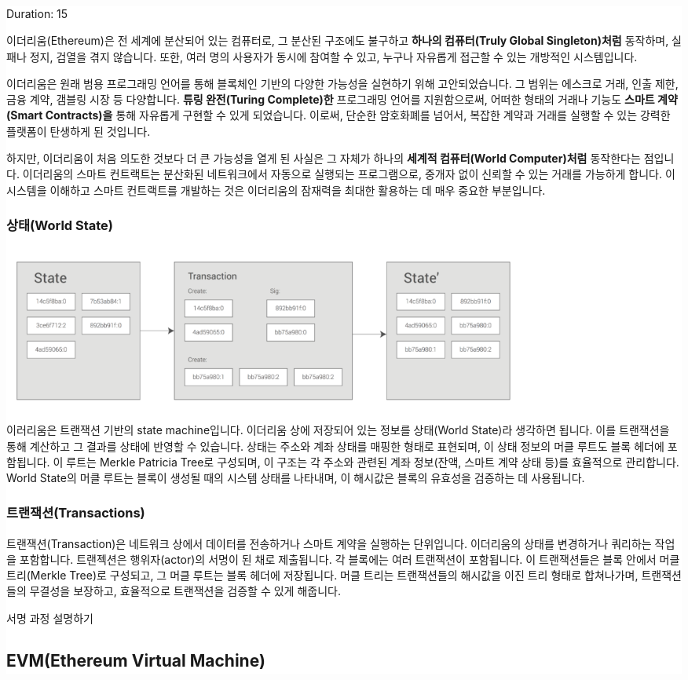 Duration: 15

이더리움(Ethereum)은 전 세계에 분산되어 있는 컴퓨터로, 그 분산된 구조에도 불구하고 **하나의 컴퓨터(Truly Global Singleton)처럼** 동작하며, 실패나 정지, 검열을 겪지 않습니다. 또한, 여러 명의 사용자가 동시에 참여할 수 있고, 누구나 자유롭게 접근할 수 있는 개방적인 시스템입니다.

이더리움은 원래 범용 프로그래밍 언어를 통해 블록체인 기반의 다양한 가능성을 실현하기 위해 고안되었습니다. 그 범위는 에스크로 거래, 인출 제한, 금융 계약, 갬블링 시장 등 다양합니다. **튜링 완전(Turing Complete)한** 프로그래밍 언어를 지원함으로써, 어떠한 형태의 거래나 기능도 **스마트 계약(Smart Contracts)을** 통해 자유롭게 구현할 수 있게 되었습니다. 이로써, 단순한 암호화폐를 넘어서, 복잡한 계약과 거래를 실행할 수 있는 강력한 플랫폼이 탄생하게 된 것입니다.

하지만, 이더리움이 처음 의도한 것보다 더 큰 가능성을 열게 된 사실은 그 자체가 하나의 **세계적 컴퓨터(World Computer)처럼** 동작한다는 점입니다. 이더리움의 스마트 컨트랙트는 분산화된 네트워크에서 자동으로 실행되는 프로그램으로, 중개자 없이 신뢰할 수 있는 거래를 가능하게 합니다. 이 시스템을 이해하고 스마트 컨트랙트를 개발하는 것은 이더리움의 잠재력을 최대한 활용하는 데 매우 중요한 부분입니다.

### 상태(World State)

![EVM](./images/state.png)

이러리움은 트랜잭션 기반의 state machine입니다. 이더리움 상에 저장되어 있는 정보를 상태(World State)라 생각하면 됩니다. 이를 트랜잭션을 통해 계산하고 그 결과를 상태에 반영할 수 있습니다. 상태는 주소와 계좌 상태를 매핑한 형태로 표현되며, 이 상태 정보의 머클 루트도 블록 헤더에 포함됩니다. 이 루트는 Merkle Patricia Tree로 구성되며, 이 구조는 각 주소와 관련된 계좌 정보(잔액, 스마트 계약 상태 등)를 효율적으로 관리합니다. World State의 머클 루트는 블록이 생성될 때의 시스템 상태를 나타내며, 이 해시값은 블록의 유효성을 검증하는 데 사용됩니다.

### 트랜잭션(Transactions)

트랜잭션(Transaction)은 네트워크 상에서 데이터를 전송하거나 스마트 계약을 실행하는 단위입니다. 이더리움의 상태를 변경하거나 쿼리하는 작업을 포함합니다. 트랜젝션은 행위자(actor)의 서명이 된 채로 제출됩니다. 각 블록에는 여러 트랜잭션이 포함됩니다. 이 트랜잭션들은 블록 안에서 머클 트리(Merkle Tree)로 구성되고, 그 머클 루트는 블록 헤더에 저장됩니다. 머클 트리는 트랜잭션들의 해시값을 이진 트리 형태로 합쳐나가며, 트랜잭션들의 무결성을 보장하고, 효율적으로 트랜잭션을 검증할 수 있게 해줍니다.

서명 과정 설명하기

## EVM(Ethereum Virtual Machine)
